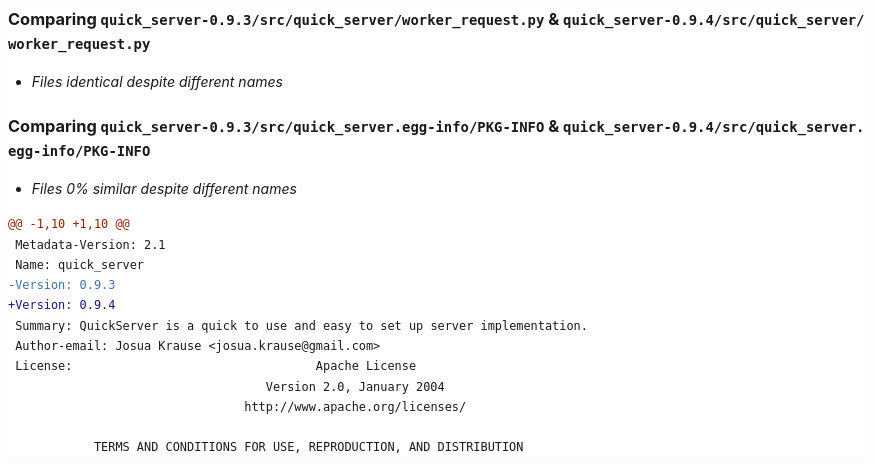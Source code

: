 ### Comparing `quick_server-0.9.3/src/quick_server/worker_request.py` & `quick_server-0.9.4/src/quick_server/worker_request.py`

 * *Files identical despite different names*

### Comparing `quick_server-0.9.3/src/quick_server.egg-info/PKG-INFO` & `quick_server-0.9.4/src/quick_server.egg-info/PKG-INFO`

 * *Files 0% similar despite different names*

```diff
@@ -1,10 +1,10 @@
 Metadata-Version: 2.1
 Name: quick_server
-Version: 0.9.3
+Version: 0.9.4
 Summary: QuickServer is a quick to use and easy to set up server implementation.
 Author-email: Josua Krause <josua.krause@gmail.com>
 License:                                  Apache License
                                    Version 2.0, January 2004
                                 http://www.apache.org/licenses/
         
            TERMS AND CONDITIONS FOR USE, REPRODUCTION, AND DISTRIBUTION
```

